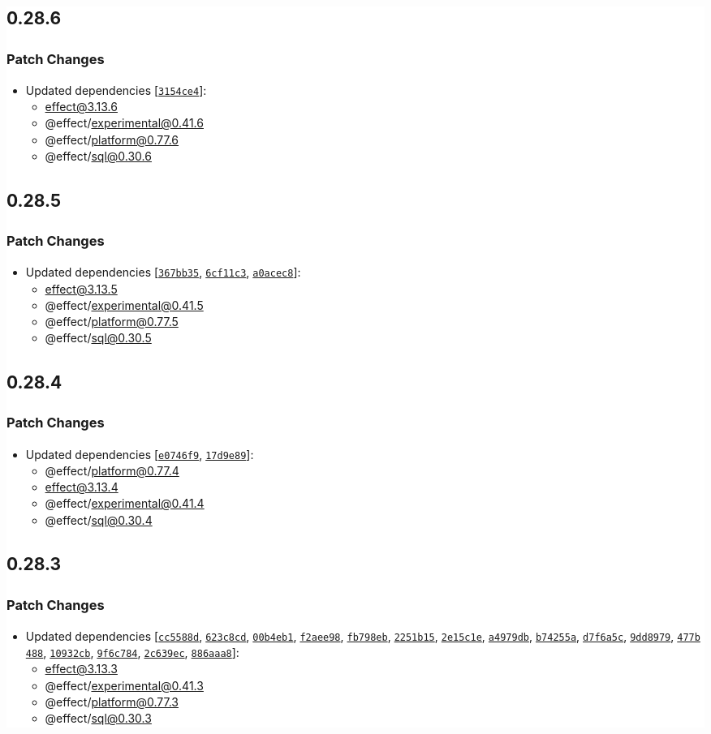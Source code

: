## 0.28.6

### Patch Changes

- Updated dependencies [[`3154ce4`](https://github.com/Effect-TS/effect/commit/3154ce4692fa18b804982158d3c4c8a8a5fae386)]:
  - effect@3.13.6
  - @effect/experimental@0.41.6
  - @effect/platform@0.77.6
  - @effect/sql@0.30.6

## 0.28.5

### Patch Changes

- Updated dependencies [[`367bb35`](https://github.com/Effect-TS/effect/commit/367bb35f4c2a254e1fb211d96db2474a7aed9020), [`6cf11c3`](https://github.com/Effect-TS/effect/commit/6cf11c3a75773ceec2877c85ddc760f381f0866d), [`a0acec8`](https://github.com/Effect-TS/effect/commit/a0acec851f72e19466363d24b9cc218acd00006a)]:
  - effect@3.13.5
  - @effect/experimental@0.41.5
  - @effect/platform@0.77.5
  - @effect/sql@0.30.5

## 0.28.4

### Patch Changes

- Updated dependencies [[`e0746f9`](https://github.com/Effect-TS/effect/commit/e0746f9aa398b69c6542e375910683bf17f49f46), [`17d9e89`](https://github.com/Effect-TS/effect/commit/17d9e89f9851663bdbb6c1e685601d97806114a4)]:
  - @effect/platform@0.77.4
  - effect@3.13.4
  - @effect/experimental@0.41.4
  - @effect/sql@0.30.4

## 0.28.3

### Patch Changes

- Updated dependencies [[`cc5588d`](https://github.com/Effect-TS/effect/commit/cc5588df07f9103513547cb429ce041b9436a8bd), [`623c8cd`](https://github.com/Effect-TS/effect/commit/623c8cd053ed6ee3d353aaa8778d484670fca2bb), [`00b4eb1`](https://github.com/Effect-TS/effect/commit/00b4eb1ece12a16e222e6220965bb4024d6752ac), [`f2aee98`](https://github.com/Effect-TS/effect/commit/f2aee989b0a600900ce83e7f460d02908620c80f), [`fb798eb`](https://github.com/Effect-TS/effect/commit/fb798eb9061f1191badc017d1aa649360254da20), [`2251b15`](https://github.com/Effect-TS/effect/commit/2251b1528810bb695b37ce388b653cec0c5bf80c), [`2e15c1e`](https://github.com/Effect-TS/effect/commit/2e15c1e33648add0b29fe274fbcb7294b7515085), [`a4979db`](https://github.com/Effect-TS/effect/commit/a4979db021aef16e731be64df196b72088fc4376), [`b74255a`](https://github.com/Effect-TS/effect/commit/b74255a304ad49d60bedb1a260fd697f370af27a), [`d7f6a5c`](https://github.com/Effect-TS/effect/commit/d7f6a5c7d26c1963dcd864ca62360d20d08c7b49), [`9dd8979`](https://github.com/Effect-TS/effect/commit/9dd8979e940915b1cc1b1f264f3d019c77a65a02), [`477b488`](https://github.com/Effect-TS/effect/commit/477b488284f47c5469d7fba3e4065fb7e3b6556e), [`10932cb`](https://github.com/Effect-TS/effect/commit/10932cbf58fc721ada631cebec42f773ce96d3cc), [`9f6c784`](https://github.com/Effect-TS/effect/commit/9f6c78468b3b5e9ebfc38ffdfb70702901ee977b), [`2c639ec`](https://github.com/Effect-TS/effect/commit/2c639ecee332de4266e36022c989c35ae4e02105), [`886aaa8`](https://github.com/Effect-TS/effect/commit/886aaa81e06dfd3cd9391e8ea987d8cd5ada1124)]:
  - effect@3.13.3
  - @effect/experimental@0.41.3
  - @effect/platform@0.77.3
  - @effect/sql@0.30.3
